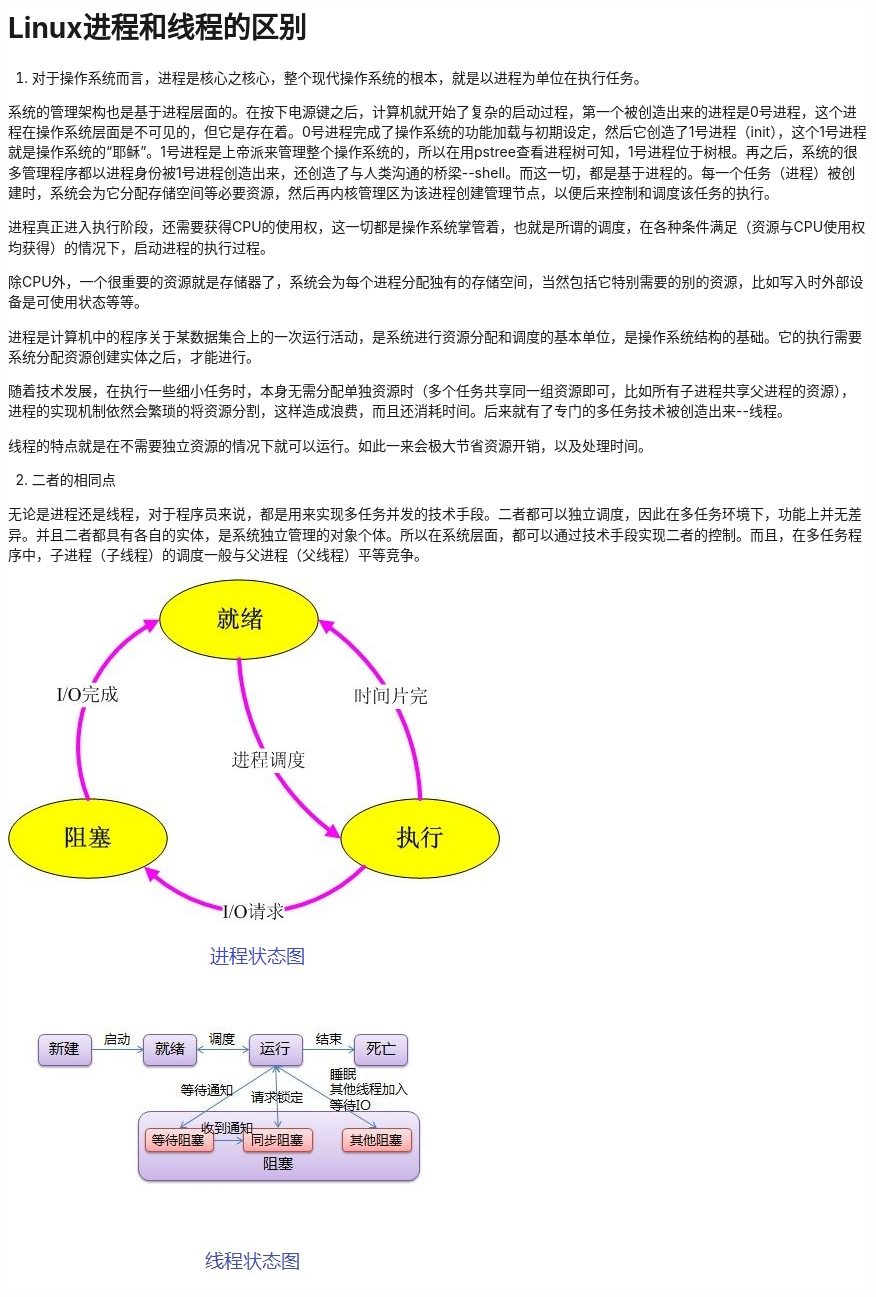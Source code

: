 # Linux进程和线程的区别
1. 对于操作系统而言，进程是核心之核心，整个现代操作系统的根本，就是以进程为单位在执行任务。

系统的管理架构也是基于进程层面的。在按下电源键之后，计算机就开始了复杂的启动过程，第一个被创造出来的进程是0号进程，这个进程在操作系统层面是不可见的，但它是存在着。0号进程完成了操作系统的功能加载与初期设定，然后它创造了1号进程（init），这个1号进程就是操作系统的“耶稣”。1号进程是上帝派来管理整个操作系统的，所以在用pstree查看进程树可知，1号进程位于树根。再之后，系统的很多管理程序都以进程身份被1号进程创造出来，还创造了与人类沟通的桥梁--shell。而这一切，都是基于进程的。每一个任务（进程）被创建时，系统会为它分配存储空间等必要资源，然后再内核管理区为该进程创建管理节点，以便后来控制和调度该任务的执行。

进程真正进入执行阶段，还需要获得CPU的使用权，这一切都是操作系统掌管着，也就是所谓的调度，在各种条件满足（资源与CPU使用权均获得）的情况下，启动进程的执行过程。

除CPU外，一个很重要的资源就是存储器了，系统会为每个进程分配独有的存储空间，当然包括它特别需要的别的资源，比如写入时外部设备是可使用状态等等。

进程是计算机中的程序关于某数据集合上的一次运行活动，是系统进行资源分配和调度的基本单位，是操作系统结构的基础。它的执行需要系统分配资源创建实体之后，才能进行。

随着技术发展，在执行一些细小任务时，本身无需分配单独资源时（多个任务共享同一组资源即可，比如所有子进程共享父进程的资源），进程的实现机制依然会繁琐的将资源分割，这样造成浪费，而且还消耗时间。后来就有了专门的多任务技术被创造出来--线程。

线程的特点就是在不需要独立资源的情况下就可以运行。如此一来会极大节省资源开销，以及处理时间。

2. 二者的相同点

无论是进程还是线程，对于程序员来说，都是用来实现多任务并发的技术手段。二者都可以独立调度，因此在多任务环境下，功能上并无差异。并且二者都具有各自的实体，是系统独立管理的对象个体。所以在系统层面，都可以通过技术手段实现二者的控制。而且，在多任务程序中，子进程（子线程）的调度一般与父进程（父线程）平等竞争。

![状态图](img/Linux_process_thread_diff/1.jpg)

![状态图](img/Linux_process_thread_diff/2.jpg)
